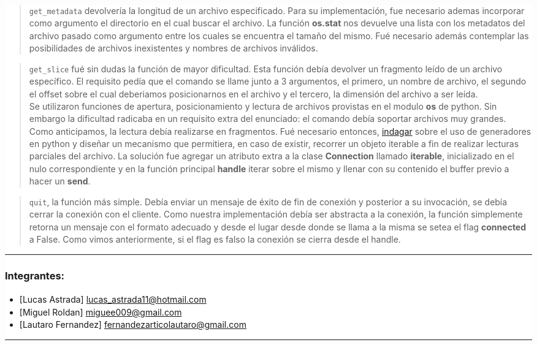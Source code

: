 > `get_metadata` devolvería la longitud de un archivo especificado. Para su implementación, fue necesario ademas incorporar como argumento el directorio en el cual buscar el archivo. 
> La función **os.stat** nos devuelve una lista con los metadatos del archivo pasado como argumento entre los cuales se encuentra el tamaño del mismo.
> Fué necesario además contemplar las posibilidades de archivos inexistentes y nombres de archivos inválidos.

> `get_slice` fué sin dudas la función de mayor dificultad. Esta función debía devolver un fragmento leído de un archivo específico. El requisito pedía que el comando se llame junto a 3 argumentos, el primero, un nombre de archivo, el segundo el offset sobre el cual deberiamos posicionarnos en el archivo y el tercero, la dimensión del archivo a ser leída.  
>Se utilizaron funciones de apertura, posicionamiento y lectura de archivos provistas en el modulo **os** de python.
> Sin embargo la dificultad radicaba en un requisito extra del enunciado: el comando debía soportar archivos muy grandes. Como anticipamos, la lectura debía realizarse en fragmentos.
> Fué necesario entonces, [indagar](http://chernando.eu/python/python-generators/) sobre el uso de generadores en python y diseñar un mecanismo que permitiera, en caso de existir, recorrer un objeto iterable a fin de realizar lecturas parciales del archivo. 
> La solución fue agregar un atributo extra a la clase **Connection** llamado **iterable**, inicializado en el nulo correspondiente y en la función principal **handle** iterar sobre el mismo y llenar con su contenido el buffer previo a hacer un **send**.

> `quit`, la función más simple. Debía enviar un mensaje de éxito de fin de conexión y posterior a su invocación, se debía cerrar la conexión con el cliente.
> Como nuestra implementación debía ser abstracta a la conexión, la función simplemente retorna un mensaje con el formato adecuado y desde el lugar desde donde se llama a la misma se setea el flag **connected** a False. Como vimos anteriormente, si el flag es falso la conexión se cierra desde el handle.

---

### Integrantes:
>
* [Lucas Astrada]                  lucas_astrada11@hotmail.com
* [Miguel Roldan]                  miguee009@gmail.com
* [Lautaro Fernandez]        fernandezarticolautaro@gmail.com

---
